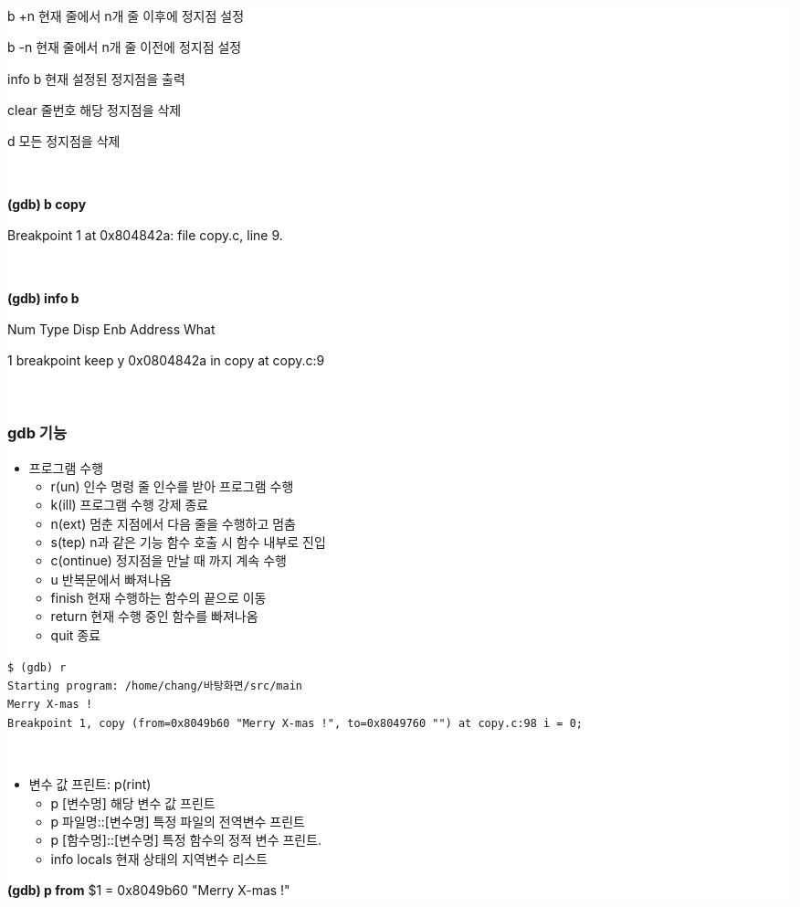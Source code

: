   b +n 								현재 줄에서 n개 줄 이후에 정지점 설정
  
  b -n 								 현재 줄에서 n개 줄 이전에 정지점 설정
  
  info b 							  현재 설정된 정지점을 출력
  
  clear 줄번호 				   해당 정지점을 삭제
  
  d 									  모든 정지점을 삭제

<br>

**(gdb) b copy**

Breakpoint 1 at 0x804842a: file copy.c, line 9.

<br>

**(gdb) info b**

Num Type Disp Enb Address What

1 breakpoint keep y 0x0804842a in copy at copy.c:9



<br>

### gdb 기능

- 프로그램 수행
  - r(un)                   인수 명령 줄 인수를 받아 프로그램 수행
  - k(ill)                     프로그램 수행 강제 종료
  - n(ext)                  멈춘 지점에서 다음 줄을 수행하고 멈춤
  - s(tep)                  n과 같은 기능 함수 호출 시 함수 내부로 진입
  - c(ontinue)          정지점을 만날 때 까지 계속 수행
  - u                          반복문에서 빠져나옴
  - finish                   현재 수행하는 함수의 끝으로 이동
  - return                 현재 수행 중인 함수를 빠져나옴
  - quit                     종료



```
$ (gdb) r
Starting program: /home/chang/바탕화면/src/main
Merry X-mas !
Breakpoint 1, copy (from=0x8049b60 "Merry X-mas !", to=0x8049760 "") at copy.c:98 i = 0;
```

<br>

- 변수 값 프린트: p(rint)
  - p [변수명] 해당 변수 값 프린트
  - p 파일명::[변수명] 특정 파일의 전역변수 프린트
  - p [함수명]::[변수명] 특정 함수의 정적 변수 프린트.
  - info locals 현재 상태의 지역변수 리스트



**(gdb) p from**
$1 = 0x8049b60 "Merry X-mas !" 

